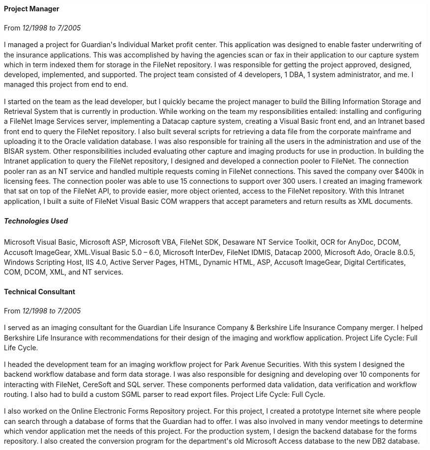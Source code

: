 #### Project Manager

From _12/1998 to 7/2005_

I managed a project for Guardian's Individual Market profit center. This application was designed to enable faster underwriting of the insurance applications. This was accomplished by having the agencies scan or fax in their application to our capture system which in term indexed them for storage in the FileNet repository. I was responsible for getting the project approved, designed, developed, implemented, and supported. The project team consisted of 4 developers, 1 DBA, 1 system administrator, and me. I managed this project from end to end.

I started on the team as the lead developer, but I quickly became the project manager to build the Billing Information Storage and Retrieval System that is currently in production. While working on the team my responsibilities entailed: installing and configuring a FileNet Image Services server, implementing a Datacap capture system, creating a Visual Basic front end, and an Intranet based front end to query the FileNet repository. I also built several scripts for retrieving a data file from the corporate mainframe and uploading it to the Oracle validation database. I was also responsible for training all the users in the administration and use of the BISAR system. Other responsibilities included evaluating other capture and imaging products for use in production. In building the Intranet application to query the FileNet repository, I designed and developed a connection pooler to FileNet. The connection pooler ran as an NT service and handled multiple requests coming in FileNet connections. This saved the company over $400k in licensing fees. The connection pooler was able to use 15 connections to support over 300 users. I created an imaging framework that sat on top of the FileNet API, to provide easier, more object oriented, access to the FileNet repository. With this Intranet application, I built a suite of FileNet Visual Basic COM wrappers that accept parameters and return results as XML documents.

##### Technologies Used

Microsoft Visual Basic, Microsoft ASP, Microsoft VBA, FileNet SDK, Desaware NT Service Toolkit, OCR for AnyDoc, DCOM, Accusoft ImageGear, XML.Visual Basic 5.0 – 6.0, Microsoft InterDev, FileNet IDMIS, Datacap 2000, Microsoft Ado, Oracle 8.0.5, Windows Scripting Host, IIS 4.0, Active Server Pages, HTML, Dynamic HTML, ASP, Accusoft ImageGear, Digital Certificates, COM, DCOM, XML, and NT services.

#### Technical Consultant

From _12/1998 to 7/2005_

I served as an imaging consultant for the Guardian Life Insurance Company & Berkshire Life Insurance Company merger. I helped Berkshire Life Insurance with recommendations for their design of the imaging and workflow application. Project Life Cycle: Full Life Cycle.

I headed the development team for an imaging workflow project for Park Avenue Securities. With this system I designed the backend workflow database and form data storage. I was also responsible for designing and developing over 10 components for interacting with FileNet, CereSoft and SQL server. These components performed data validation, data verification and workflow routing. I also had to build a custom SGML parser to read export files. Project Life Cycle: Full Cycle.

I also worked on the Online Electronic Forms Repository project. For this project, I created a prototype Internet site where people can search through a database of forms that the Guardian had to offer. I was also involved in many vendor meetings to determine which vendor application met the needs of this project. For the production system, I design the backend database for the forms repository. I also created the conversion program for the department's old Microsoft Access database to the new DB2 database.
